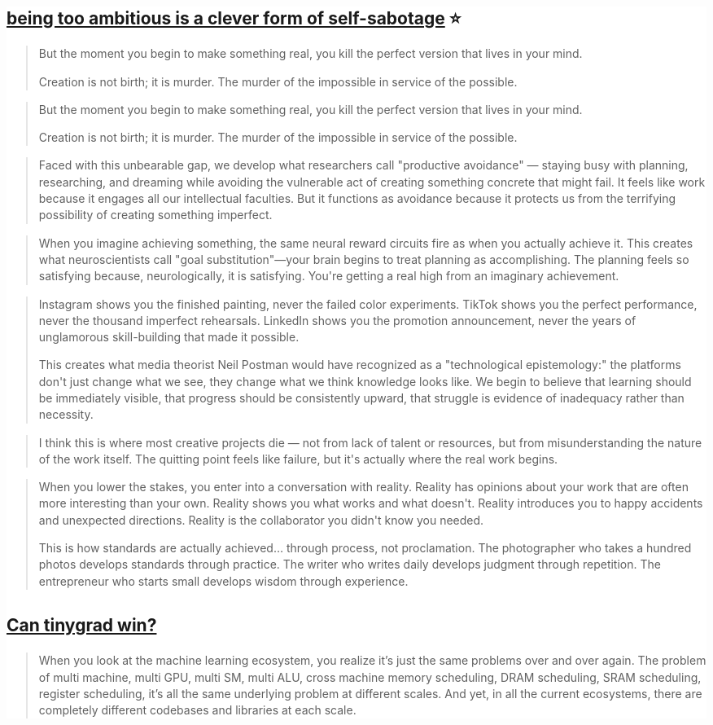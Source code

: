 ## [being too ambitious is a clever form of self-sabotage](https://maalvika.substack.com/p/being-too-ambitious-is-a-clever-form) ⭐

> But the moment you begin to make something real, you kill the perfect version that lives in your mind.
>
> Creation is not birth; it is murder. The murder of the impossible in service of the possible.

> But the moment you begin to make something real, you kill the perfect version that lives in your mind.
>
> Creation is not birth; it is murder. The murder of the impossible in service of the possible.

> Faced with this unbearable gap, we develop what researchers call "productive avoidance" — staying busy with planning, researching, and dreaming while avoiding the vulnerable act of creating something concrete that might fail. It feels like work because it engages all our intellectual faculties. But it functions as avoidance because it protects us from the terrifying possibility of creating something imperfect.

> When you imagine achieving something, the same neural reward circuits fire as when you actually achieve it. This creates what neuroscientists call "goal substitution"—your brain begins to treat planning as accomplishing. The planning feels so satisfying because, neurologically, it is satisfying. You're getting a real high from an imaginary achievement.

> Instagram shows you the finished painting, never the failed color experiments. TikTok shows you the perfect performance, never the thousand imperfect rehearsals. LinkedIn shows you the promotion announcement, never the years of unglamorous skill-building that made it possible.
>
> This creates what media theorist Neil Postman would have recognized as a "technological epistemology:" the platforms don't just change what we see, they change what we think knowledge looks like. We begin to believe that learning should be immediately visible, that progress should be consistently upward, that struggle is evidence of inadequacy rather than necessity.

> I think this is where most creative projects die — not from lack of talent or resources, but from misunderstanding the nature of the work itself. The quitting point feels like failure, but it's actually where the real work begins.

> When you lower the stakes, you enter into a conversation with reality. Reality has opinions about your work that are often more interesting than your own. Reality shows you what works and what doesn't. Reality introduces you to happy accidents and unexpected directions. Reality is the collaborator you didn't know you needed.
>
> This is how standards are actually achieved… through process, not proclamation. The photographer who takes a hundred photos develops standards through practice. The writer who writes daily develops judgment through repetition. The entrepreneur who starts small develops wisdom through experience.

## [Can tinygrad win?](https://geohot.github.io//blog/jekyll/update/2025/07/06/can-tinygrad-win.html)

> When you look at the machine learning ecosystem, you realize it’s just the same problems over and over again. The problem of multi machine, multi GPU, multi SM, multi ALU, cross machine memory scheduling, DRAM scheduling, SRAM scheduling, register scheduling, it’s all the same underlying problem at different scales. And yet, in all the current ecosystems, there are completely different codebases and libraries at each scale.
